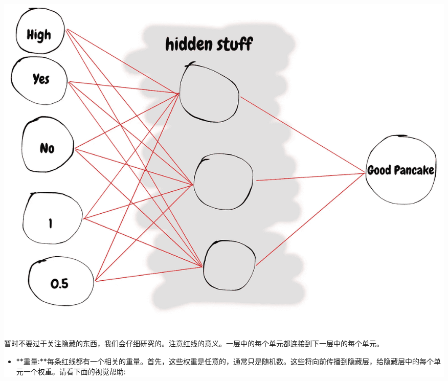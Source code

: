 ![](img/0b11dd671b23bbc028d085549a4debf8.png)

暂时不要过于关注隐藏的东西，我们会仔细研究的。注意红线的意义。一层中的每个单元都连接到下一层中的每个单元。

*   **重量:**每条红线都有一个相关的重量。首先，这些权重是任意的，通常只是随机数。这些将向前传播到隐藏层，给隐藏层中的每个单元一个权重。请看下面的视觉帮助:
